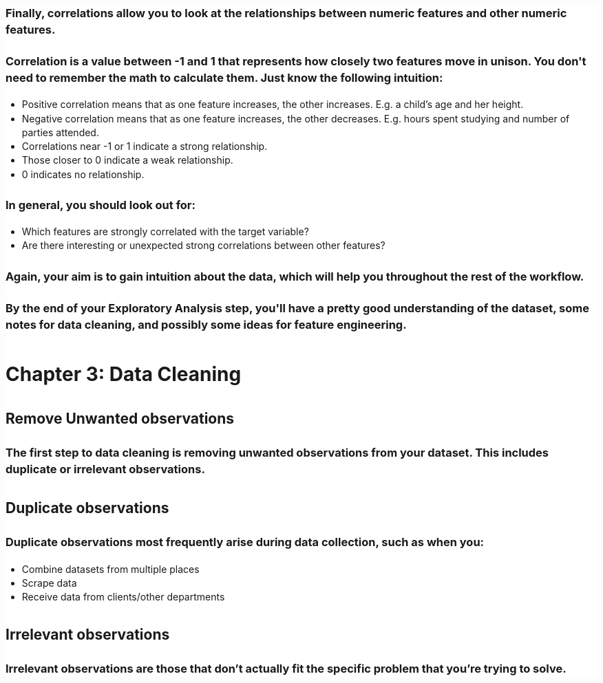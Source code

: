 ### Finally, correlations allow you to look at the relationships between numeric features and other numeric features.

### Correlation is a value between -1 and 1 that represents how closely two features move in unison. You don't need to remember the math to calculate them. Just know the following intuition:

- Positive correlation means that as one feature increases, the other increases. E.g. a child’s age and her height.
- Negative correlation means that as one feature increases, the other decreases. E.g. hours spent studying and number of parties attended.
- Correlations near -1 or 1 indicate a strong relationship.
- Those closer to 0 indicate a weak relationship.
- 0 indicates no relationship.

### In general, you should look out for:

- Which features are strongly correlated with the target variable?
- Are there interesting or unexpected strong correlations between other features?
### Again, your aim is to gain intuition about the data, which will help you throughout the rest of the workflow.

### By the end of your Exploratory Analysis step, you'll have a pretty good understanding of the dataset, some notes for data cleaning, and possibly some ideas for feature engineering.


# Chapter 3: Data Cleaning
## Remove Unwanted observations
### The first step to data cleaning is removing unwanted observations from your dataset. This includes duplicate or irrelevant observations.
## Duplicate observations
### Duplicate observations most frequently arise during data collection, such as when you:

- Combine datasets from multiple places
- Scrape data
- Receive data from clients/other departments

## Irrelevant observations
### Irrelevant observations are those that don’t actually fit the specific problem that you’re trying to solve.
